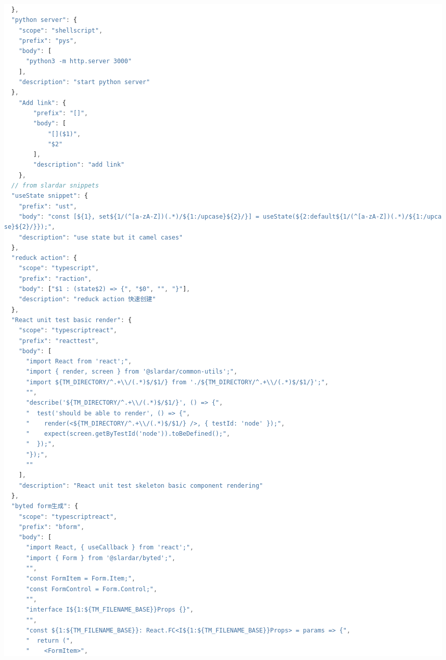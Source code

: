 ```js
  },
  "python server": {
    "scope": "shellscript",
    "prefix": "pys",
    "body": [
      "python3 -m http.server 3000"
    ],
    "description": "start python server"
  },
	"Add link": {
		"prefix": "[]",
		"body": [
			"[]($1)",
			"$2"
		],
		"description": "add link"
	},
  // from slardar snippets
  "useState snippet": {
    "prefix": "ust",
    "body": "const [${1}, set${1/(^[a-zA-Z])(.*)/${1:/upcase}${2}/}] = useState(${2:default${1/(^[a-zA-Z])(.*)/${1:/upcase}${2}/}});",
    "description": "use state but it camel cases"
  },
  "reduck action": {
    "scope": "typescript",
    "prefix": "raction",
    "body": ["$1 : (state$2) => {", "$0", "", "}"],
    "description": "reduck action 快速创建"
  },
  "React unit test basic render": {
    "scope": "typescriptreact",
    "prefix": "reacttest",
    "body": [
      "import React from 'react';",
      "import { render, screen } from '@slardar/common-utils';",
      "import ${TM_DIRECTORY/^.+\\/(.*)$/$1/} from './${TM_DIRECTORY/^.+\\/(.*)$/$1/}';",
      "",
      "describe('${TM_DIRECTORY/^.+\\/(.*)$/$1/}', () => {",
      "  test('should be able to render', () => {",
      "    render(<${TM_DIRECTORY/^.+\\/(.*)$/$1/} />, { testId: 'node' });",
      "    expect(screen.getByTestId('node')).toBeDefined();",
      "  });",
      "});",
      ""
    ],
    "description": "React unit test skeleton basic component rendering"
  },
  "byted form生成": {
    "scope": "typescriptreact",
    "prefix": "bform",
    "body": [
      "import React, { useCallback } from 'react';",
      "import { Form } from '@slardar/byted';",
      "",
      "const FormItem = Form.Item;",
      "const FormControl = Form.Control;",
      "",
      "interface I${1:${TM_FILENAME_BASE}}Props {}",
      "",
      "const ${1:${TM_FILENAME_BASE}}: React.FC<I${1:${TM_FILENAME_BASE}}Props> = params => {",
      "  return (",
      "    <FormItem>",
```